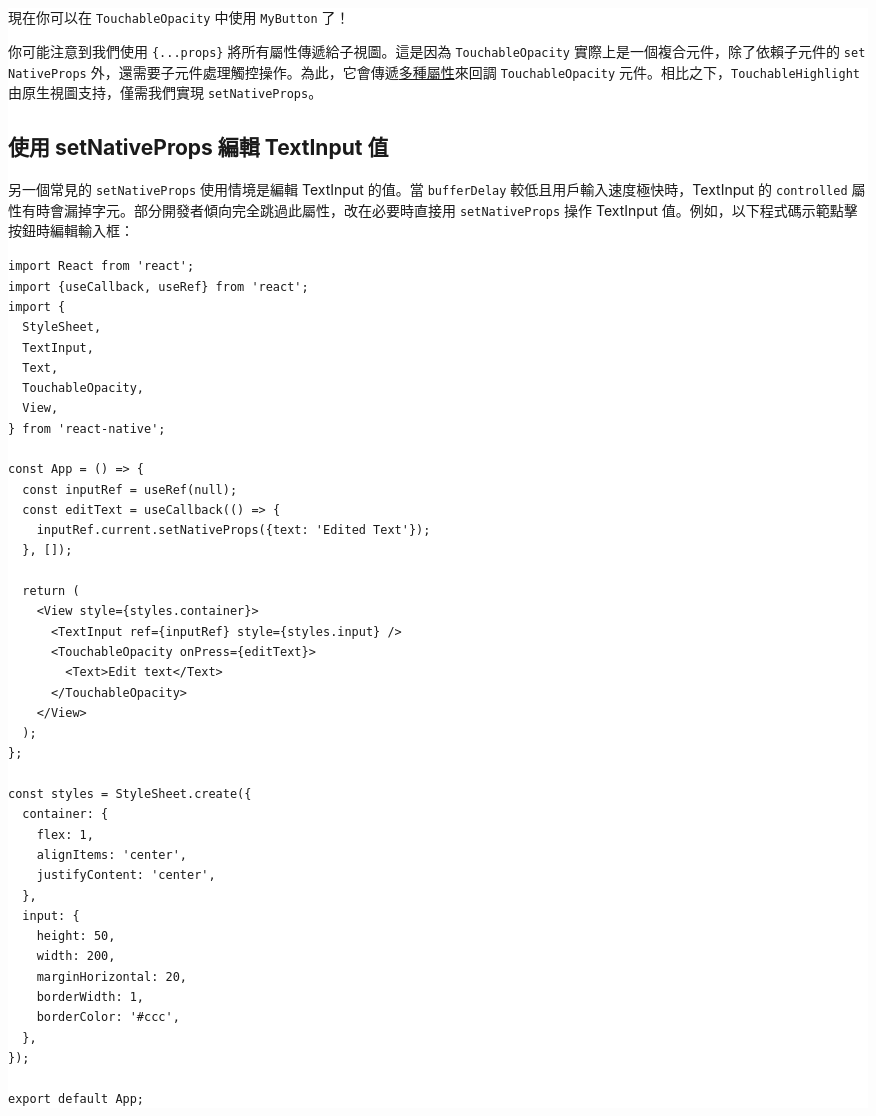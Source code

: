 </TabItem>
</Tabs>

現在你可以在 `TouchableOpacity` 中使用 `MyButton` 了！

你可能注意到我們使用 `{...props}` 將所有屬性傳遞給子視圖。這是因為 `TouchableOpacity` 實際上是一個複合元件，除了依賴子元件的 `setNativeProps` 外，還需要子元件處理觸控操作。為此，它會傳遞[多種屬性](view.md#onmoveshouldsetresponder)來回調 `TouchableOpacity` 元件。相比之下，`TouchableHighlight` 由原生視圖支持，僅需我們實現 `setNativeProps`。

## 使用 setNativeProps 編輯 TextInput 值

另一個常見的 `setNativeProps` 使用情境是編輯 TextInput 的值。當 `bufferDelay` 較低且用戶輸入速度極快時，TextInput 的 `controlled` 屬性有時會漏掉字元。部分開發者傾向完全跳過此屬性，改在必要時直接用 `setNativeProps` 操作 TextInput 值。例如，以下程式碼示範點擊按鈕時編輯輸入框：

<Tabs groupId="language" queryString defaultValue={constants.defaultSnackLanguage} values={constants.snackLanguages}>
<TabItem value="javascript">

```SnackPlayer name=Clear%20text&ext=js
import React from 'react';
import {useCallback, useRef} from 'react';
import {
  StyleSheet,
  TextInput,
  Text,
  TouchableOpacity,
  View,
} from 'react-native';

const App = () => {
  const inputRef = useRef(null);
  const editText = useCallback(() => {
    inputRef.current.setNativeProps({text: 'Edited Text'});
  }, []);

  return (
    <View style={styles.container}>
      <TextInput ref={inputRef} style={styles.input} />
      <TouchableOpacity onPress={editText}>
        <Text>Edit text</Text>
      </TouchableOpacity>
    </View>
  );
};

const styles = StyleSheet.create({
  container: {
    flex: 1,
    alignItems: 'center',
    justifyContent: 'center',
  },
  input: {
    height: 50,
    width: 200,
    marginHorizontal: 20,
    borderWidth: 1,
    borderColor: '#ccc',
  },
});

export default App;
```
